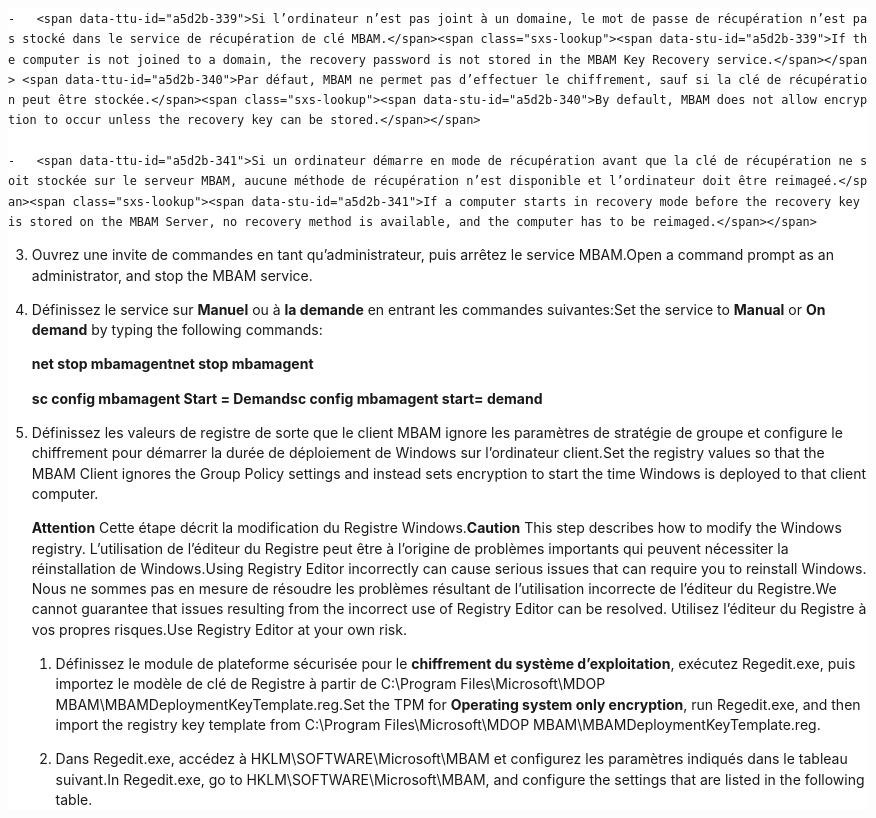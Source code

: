     -   <span data-ttu-id="a5d2b-339">Si l’ordinateur n’est pas joint à un domaine, le mot de passe de récupération n’est pas stocké dans le service de récupération de clé MBAM.</span><span class="sxs-lookup"><span data-stu-id="a5d2b-339">If the computer is not joined to a domain, the recovery password is not stored in the MBAM Key Recovery service.</span></span> <span data-ttu-id="a5d2b-340">Par défaut, MBAM ne permet pas d’effectuer le chiffrement, sauf si la clé de récupération peut être stockée.</span><span class="sxs-lookup"><span data-stu-id="a5d2b-340">By default, MBAM does not allow encryption to occur unless the recovery key can be stored.</span></span>

    -   <span data-ttu-id="a5d2b-341">Si un ordinateur démarre en mode de récupération avant que la clé de récupération ne soit stockée sur le serveur MBAM, aucune méthode de récupération n’est disponible et l’ordinateur doit être reimageé.</span><span class="sxs-lookup"><span data-stu-id="a5d2b-341">If a computer starts in recovery mode before the recovery key is stored on the MBAM Server, no recovery method is available, and the computer has to be reimaged.</span></span>

3.  <span data-ttu-id="a5d2b-342">Ouvrez une invite de commandes en tant qu’administrateur, puis arrêtez le service MBAM.</span><span class="sxs-lookup"><span data-stu-id="a5d2b-342">Open a command prompt as an administrator, and stop the MBAM service.</span></span>

4.  <span data-ttu-id="a5d2b-343">Définissez le service sur **Manuel** ou à **la demande** en entrant les commandes suivantes:</span><span class="sxs-lookup"><span data-stu-id="a5d2b-343">Set the service to **Manual** or **On demand** by typing the following commands:</span></span>

    **<span data-ttu-id="a5d2b-344">net stop mbamagent</span><span class="sxs-lookup"><span data-stu-id="a5d2b-344">net stop mbamagent</span></span>**

    **<span data-ttu-id="a5d2b-345">sc config mbamagent Start = Demand</span><span class="sxs-lookup"><span data-stu-id="a5d2b-345">sc config mbamagent start= demand</span></span>**

5.  <span data-ttu-id="a5d2b-346">Définissez les valeurs de registre de sorte que le client MBAM ignore les paramètres de stratégie de groupe et configure le chiffrement pour démarrer la durée de déploiement de Windows sur l’ordinateur client.</span><span class="sxs-lookup"><span data-stu-id="a5d2b-346">Set the registry values so that the MBAM Client ignores the Group Policy settings and instead sets encryption to start the time Windows is deployed to that client computer.</span></span>

    <span data-ttu-id="a5d2b-347">**Attention**  Cette étape décrit la modification du Registre Windows.</span><span class="sxs-lookup"><span data-stu-id="a5d2b-347">**Caution** This step describes how to modify the Windows registry.</span></span> <span data-ttu-id="a5d2b-348">L’utilisation de l’éditeur du Registre peut être à l’origine de problèmes importants qui peuvent nécessiter la réinstallation de Windows.</span><span class="sxs-lookup"><span data-stu-id="a5d2b-348">Using Registry Editor incorrectly can cause serious issues that can require you to reinstall Windows.</span></span> <span data-ttu-id="a5d2b-349">Nous ne sommes pas en mesure de résoudre les problèmes résultant de l’utilisation incorrecte de l’éditeur du Registre.</span><span class="sxs-lookup"><span data-stu-id="a5d2b-349">We cannot guarantee that issues resulting from the incorrect use of Registry Editor can be resolved.</span></span> <span data-ttu-id="a5d2b-350">Utilisez l’éditeur du Registre à vos propres risques.</span><span class="sxs-lookup"><span data-stu-id="a5d2b-350">Use Registry Editor at your own risk.</span></span>

    1.  <span data-ttu-id="a5d2b-351">Définissez le module de plateforme sécurisée pour le **chiffrement du système d’exploitation**, exécutez Regedit.exe, puis importez le modèle de clé de Registre à partir de C:\\Program Files\\Microsoft\\MDOP MBAM\\MBAMDeploymentKeyTemplate.reg.</span><span class="sxs-lookup"><span data-stu-id="a5d2b-351">Set the TPM for **Operating system only encryption**, run Regedit.exe, and then import the registry key template from C:\\Program Files\\Microsoft\\MDOP MBAM\\MBAMDeploymentKeyTemplate.reg.</span></span>

    2.  <span data-ttu-id="a5d2b-352">Dans Regedit.exe, accédez à HKLM\\SOFTWARE\\Microsoft\\MBAM et configurez les paramètres indiqués dans le tableau suivant.</span><span class="sxs-lookup"><span data-stu-id="a5d2b-352">In Regedit.exe, go to HKLM\\SOFTWARE\\Microsoft\\MBAM, and configure the settings that are listed in the following table.</span></span>
